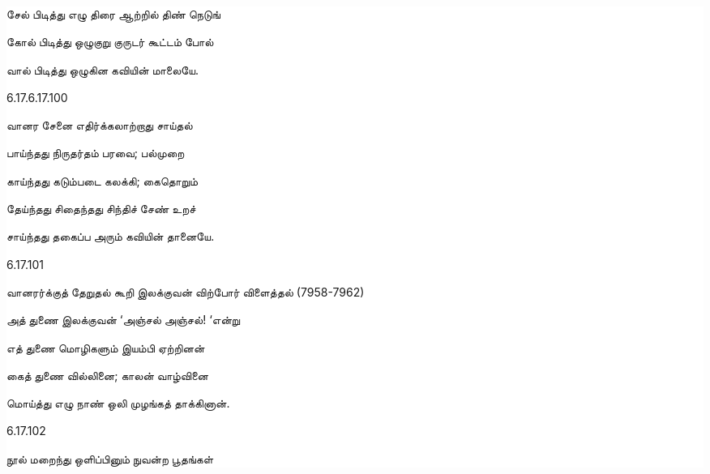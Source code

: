 சேல் பிடித்து எழு திரை ஆற்றில் திண் நெடுங்  

கோல் பிடித்து ஒழுகுறு குருடர் கூட்டம் போல்  

வால் பிடித்து ஒழுகின கவியின் மாலையே.

 6.17.6.17.100  

வானர சேனை எதிர்க்கலாற்றாது சாய்தல்  

பாய்ந்தது நிருதர்தம் பரவை; பல்முறை  

காய்ந்தது கடும்படை கலக்கி; கைதொறும்  

தேய்ந்தது சிதைந்தது சிந்திச் சேண் உறச்  

சாய்ந்தது தகைப்ப அரும் கவியின் தானையே.

 6.17.101  

வானரர்க்குத் தேறுதல் கூறி இலக்குவன் விற்போர் விளைத்தல் (7958-7962)  

அத் துணை இலக்குவன் ‘அஞ்சல் அஞ்சல்! ‘என்று  

எத் துணை மொழிகளும் இயம்பி ஏற்றினன்  

கைத் துணை வில்லினை; காலன் வாழ்வினை  

மொய்த்து எழு நாண் ஒலி முழங்கத் தாக்கினான்.

 6.17.102  

நூல் மறைந்து ஒளிப்பினும் நுவன்ற பூதங்கள்  

